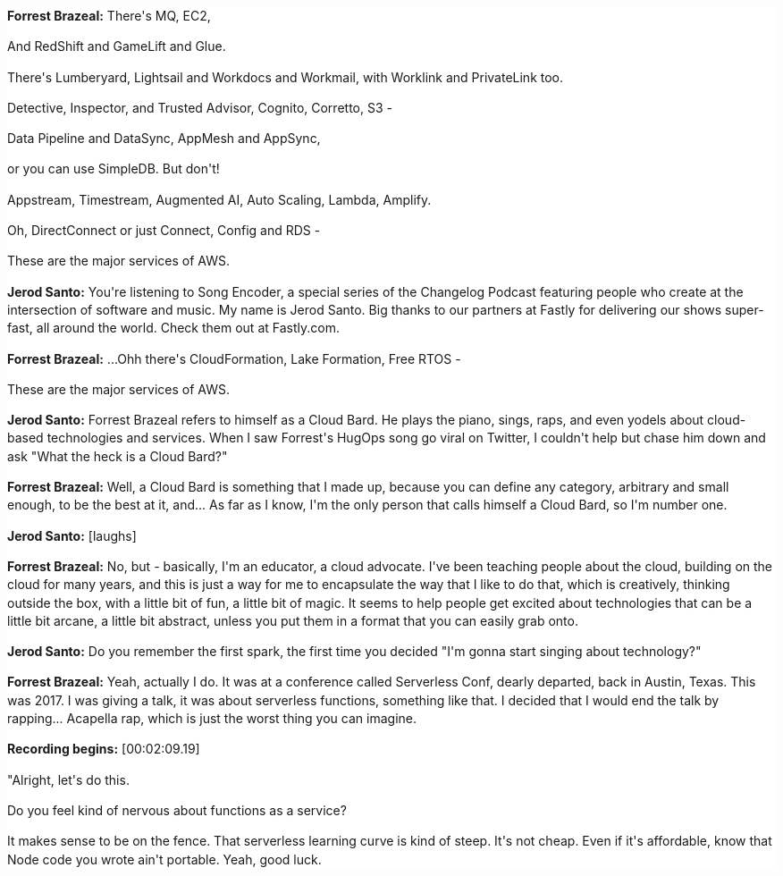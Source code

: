 **Forrest Brazeal:** There's MQ, EC2,

And RedShift and GameLift and Glue.

There's Lumberyard, Lightsail and Workdocs and Workmail, with Worklink and PrivateLink too.

Detective, Inspector, and Trusted Advisor, Cognito, Corretto, S3 -

Data Pipeline and DataSync, AppMesh and AppSync,

or you can use SimpleDB. But don't!

Appstream, Timestream, Augmented AI, Auto Scaling, Lambda, Amplify.

Oh, DirectConnect or just Connect, Config and RDS -

These are the major services of AWS.

**Jerod Santo:** You're listening to Song Encoder, a special series of the Changelog Podcast featuring people who create at the intersection of software and music. My name is Jerod Santo. Big thanks to our partners at Fastly for delivering our shows super-fast, all around the world. Check them out at Fastly.com.

**Forrest Brazeal:** ...Ohh there's CloudFormation, Lake Formation, Free RTOS -

These are the major services of AWS.

**Jerod Santo:** Forrest Brazeal refers to himself as a Cloud Bard. He plays the piano, sings, raps, and even yodels about cloud-based technologies and services. When I saw Forrest's HugOps song go viral on Twitter, I couldn't help but chase him down and ask "What the heck is a Cloud Bard?"

**Forrest Brazeal:** Well, a Cloud Bard is something that I made up, because you can define any category, arbitrary and small enough, to be the best at it, and... As far as I know, I'm the only person that calls himself a Cloud Bard, so I'm number one.

**Jerod Santo:** \[laughs\]

**Forrest Brazeal:** No, but - basically, I'm an educator, a cloud advocate. I've been teaching people about the cloud, building on the cloud for many years, and this is just a way for me to encapsulate the way that I like to do that, which is creatively, thinking outside the box, with a little bit of fun, a little bit of magic. It seems to help people get excited about technologies that can be a little bit arcane, a little bit abstract, unless you put them in a format that you can easily grab onto.

**Jerod Santo:** Do you remember the first spark, the first time you decided "I'm gonna start singing about technology?"

**Forrest Brazeal:** Yeah, actually I do. It was at a conference called Serverless Conf, dearly departed, back in Austin, Texas. This was 2017. I was giving a talk, it was about serverless functions, something like that. I decided that I would end the talk by rapping... Acapella rap, which is just the worst thing you can imagine.

**Recording begins:** \[00:02:09.19\]

"Alright, let's do this.

Do you feel kind of nervous about functions as a service?

It makes sense to be on the fence. That serverless learning curve is kind of steep. It's not cheap. Even if it's affordable, know that Node code you wrote ain't portable. Yeah, good luck.

